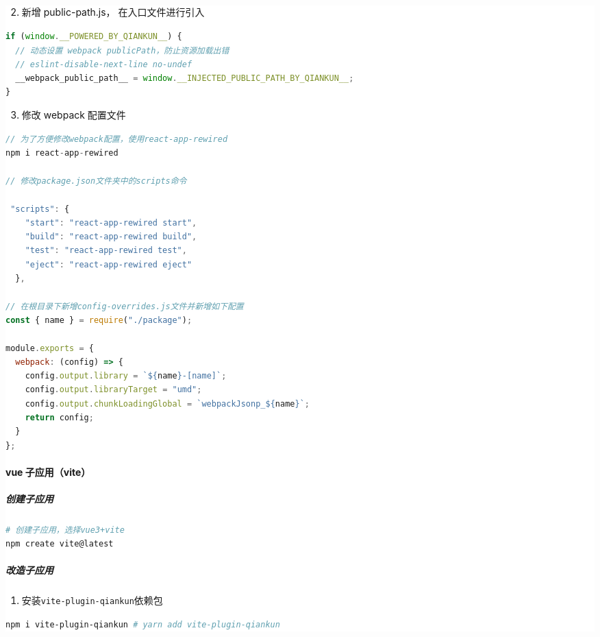 ```javascript
```

2. 新增 public-path.js， 在入口文件进行引入

```javascript
if (window.__POWERED_BY_QIANKUN__) {
  // 动态设置 webpack publicPath，防止资源加载出错
  // eslint-disable-next-line no-undef
  __webpack_public_path__ = window.__INJECTED_PUBLIC_PATH_BY_QIANKUN__;
}
```

3. 修改 webpack 配置文件

```javascript
// 为了方便修改webpack配置，使用react-app-rewired
npm i react-app-rewired

// 修改package.json文件夹中的scripts命令

 "scripts": {
    "start": "react-app-rewired start",
    "build": "react-app-rewired build",
    "test": "react-app-rewired test",
    "eject": "react-app-rewired eject"
  },

// 在根目录下新增config-overrides.js文件并新增如下配置
const { name } = require("./package");

module.exports = {
  webpack: (config) => {
    config.output.library = `${name}-[name]`;
    config.output.libraryTarget = "umd";
    config.output.chunkLoadingGlobal = `webpackJsonp_${name}`;
    return config;
  }
};
```

#### vue 子应用（vite）

##### 创建子应用

```bash
# 创建子应用，选择vue3+vite
npm create vite@latest
```

##### 改造子应用

1. 安装`vite-plugin-qiankun`依赖包

```bash
npm i vite-plugin-qiankun # yarn add vite-plugin-qiankun
```
